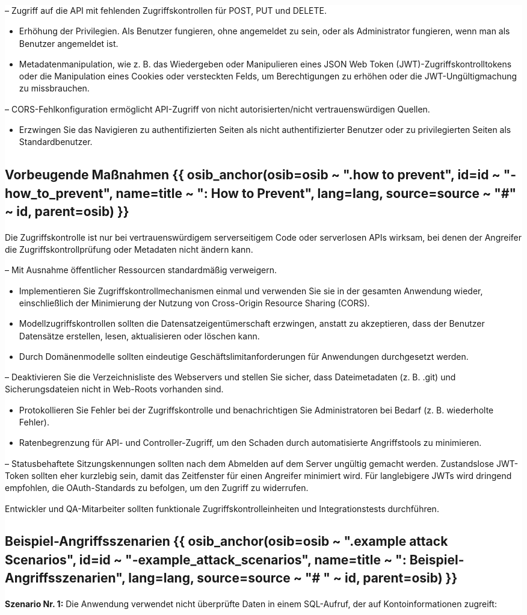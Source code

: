 – Zugriff auf die API mit fehlenden Zugriffskontrollen für POST, PUT und DELETE.

- Erhöhung der Privilegien. Als Benutzer fungieren, ohne angemeldet zu sein, oder als Administrator fungieren, wenn man als Benutzer angemeldet ist.

- Metadatenmanipulation, wie z. B. das Wiedergeben oder Manipulieren eines JSON Web Token (JWT)-Zugriffskontrolltokens oder die Manipulation eines Cookies oder versteckten Felds, um Berechtigungen zu erhöhen oder die JWT-Ungültigmachung zu missbrauchen.

– CORS-Fehlkonfiguration ermöglicht API-Zugriff von nicht autorisierten/nicht vertrauenswürdigen Quellen.

- Erzwingen Sie das Navigieren zu authentifizierten Seiten als nicht authentifizierter Benutzer oder zu privilegierten Seiten als Standardbenutzer.

## Vorbeugende Maßnahmen {{ osib_anchor(osib=osib ~ ".how to prevent", id=id ~ "-how_to_prevent", name=title ~ ": How to Prevent", lang=lang, source=source ~ "#" ~ id, parent=osib) }}

Die Zugriffskontrolle ist nur bei vertrauenswürdigem serverseitigem Code oder serverlosen APIs wirksam, bei denen der Angreifer die Zugriffskontrollprüfung oder Metadaten nicht ändern kann.

– Mit Ausnahme öffentlicher Ressourcen standardmäßig verweigern.

- Implementieren Sie Zugriffskontrollmechanismen einmal und verwenden Sie sie in der gesamten Anwendung wieder, einschließlich der Minimierung der Nutzung von Cross-Origin Resource Sharing (CORS).

- Modellzugriffskontrollen sollten die Datensatzeigentümerschaft erzwingen, anstatt zu akzeptieren, dass der Benutzer Datensätze erstellen, lesen, aktualisieren oder löschen kann.

- Durch Domänenmodelle sollten eindeutige Geschäftslimitanforderungen für Anwendungen durchgesetzt werden.

– Deaktivieren Sie die Verzeichnisliste des Webservers und stellen Sie sicher, dass Dateimetadaten (z. B. .git) und Sicherungsdateien nicht in Web-Roots vorhanden sind.

- Protokollieren Sie Fehler bei der Zugriffskontrolle und benachrichtigen Sie Administratoren bei Bedarf (z. B. wiederholte Fehler).

- Ratenbegrenzung für API- und Controller-Zugriff, um den Schaden durch automatisierte Angriffstools zu minimieren.

– Statusbehaftete Sitzungskennungen sollten nach dem Abmelden auf dem Server ungültig gemacht werden. Zustandslose JWT-Token sollten eher kurzlebig sein, damit das Zeitfenster für einen Angreifer minimiert wird. Für langlebigere JWTs wird dringend empfohlen, die OAuth-Standards zu befolgen, um den Zugriff zu widerrufen.

Entwickler und QA-Mitarbeiter sollten funktionale Zugriffskontrolleinheiten und Integrationstests durchführen.

## Beispiel-Angriffsszenarien {{ osib_anchor(osib=osib ~ ".example attack Scenarios", id=id ~ "-example_attack_scenarios", name=title ~ ": Beispiel-Angriffsszenarien", lang=lang, source=source ~ "# " ~ id, parent=osib) }}

**Szenario Nr. 1:** Die Anwendung verwendet nicht überprüfte Daten in einem SQL-Aufruf, der auf Kontoinformationen zugreift:
